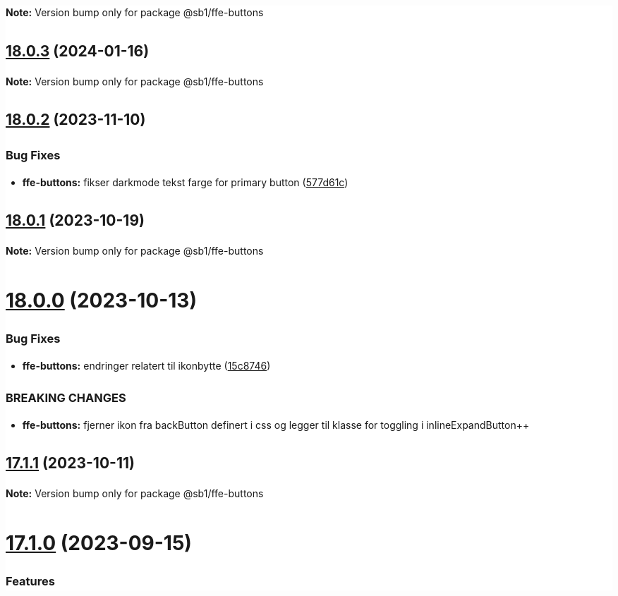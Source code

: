 **Note:** Version bump only for package @sb1/ffe-buttons

## [18.0.3](https://github.com/SpareBank1/designsystem/compare/@sb1/ffe-buttons@18.0.2...@sb1/ffe-buttons@18.0.3) (2024-01-16)

**Note:** Version bump only for package @sb1/ffe-buttons

## [18.0.2](https://github.com/SpareBank1/designsystem/compare/@sb1/ffe-buttons@18.0.1...@sb1/ffe-buttons@18.0.2) (2023-11-10)

### Bug Fixes

-   **ffe-buttons:** fikser darkmode tekst farge for primary button ([577d61c](https://github.com/SpareBank1/designsystem/commit/577d61cf6755063f2125a6e3c4bbb21d1feeb5b6))

## [18.0.1](https://github.com/SpareBank1/designsystem/compare/@sb1/ffe-buttons@18.0.0...@sb1/ffe-buttons@18.0.1) (2023-10-19)

**Note:** Version bump only for package @sb1/ffe-buttons

# [18.0.0](https://github.com/SpareBank1/designsystem/compare/@sb1/ffe-buttons@17.1.1...@sb1/ffe-buttons@18.0.0) (2023-10-13)

### Bug Fixes

-   **ffe-buttons:** endringer relatert til ikonbytte ([15c8746](https://github.com/SpareBank1/designsystem/commit/15c8746556a9011dcb4d40a9f1ab80c4c029028a))

### BREAKING CHANGES

-   **ffe-buttons:** fjerner ikon fra backButton definert i css og
    legger til klasse for toggling i inlineExpandButton++

## [17.1.1](https://github.com/SpareBank1/designsystem/compare/@sb1/ffe-buttons@17.1.0...@sb1/ffe-buttons@17.1.1) (2023-10-11)

**Note:** Version bump only for package @sb1/ffe-buttons

# [17.1.0](https://github.com/SpareBank1/designsystem/compare/@sb1/ffe-buttons@17.0.3...@sb1/ffe-buttons@17.1.0) (2023-09-15)

### Features
